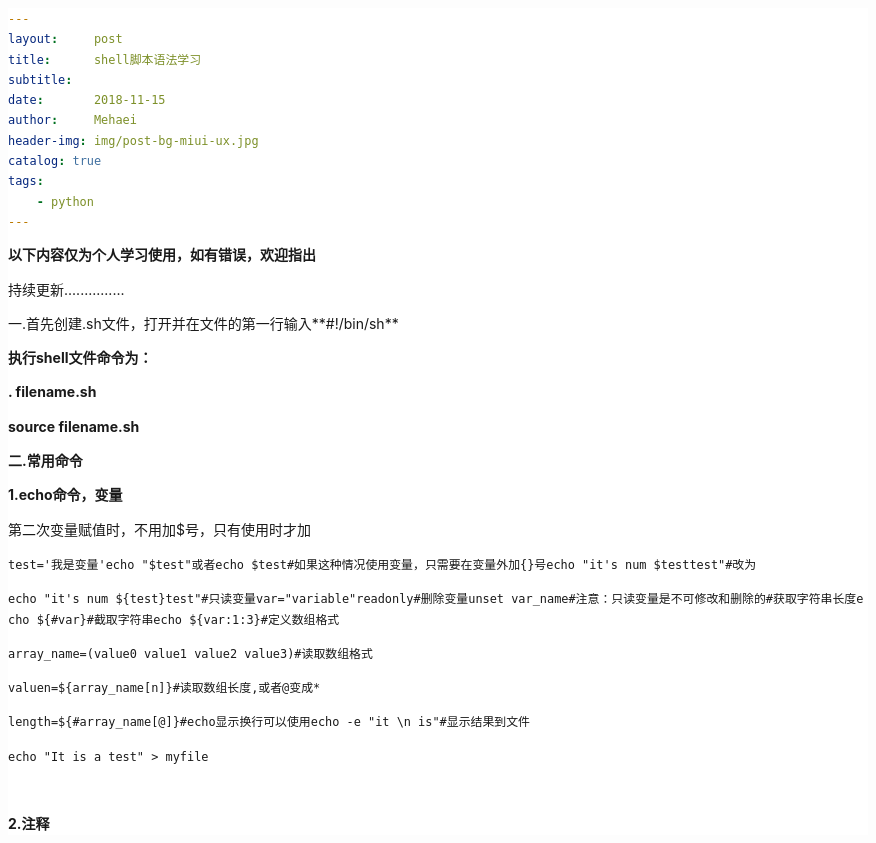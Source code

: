 ```yaml
---
layout:     post
title:      shell脚本语法学习
subtitle:   
date:       2018-11-15
author:     Mehaei
header-img: img/post-bg-miui-ux.jpg
catalog: true
tags:
    - python
---
```

**以下内容仅为个人学习使用，如有错误，欢迎指出**

持续更新...............

一.首先创建.sh文件，打开并在文件的第一行输入**#!/bin/sh**

**执行shell文件命令为：**

**. filename.sh**

**source filename.sh**

**二.常用命令**

**1.echo命令，变量**

第二次变量赋值时，不用加$号，只有使用时才加

```
test='我是变量'echo "$test"或者echo $test#如果这种情况使用变量，只需要在变量外加{}号echo "it's num $testtest"#改为
```

```
echo "it's num ${test}test"#只读变量var="variable"readonly#删除变量unset var_name#注意：只读变量是不可修改和删除的#获取字符串长度echo ${#var}#截取字符串echo ${var:1:3}#定义数组格式
```

```
array_name=(value0 value1 value2 value3)#读取数组格式
```

```
valuen=${array_name[n]}#读取数组长度,或者@变成*
```

```
length=${#array_name[@]}#echo显示换行可以使用echo -e "it \n is"#显示结果到文件
```

```
echo "It is a test" > myfile
```

```
 
```

**2.注释**
